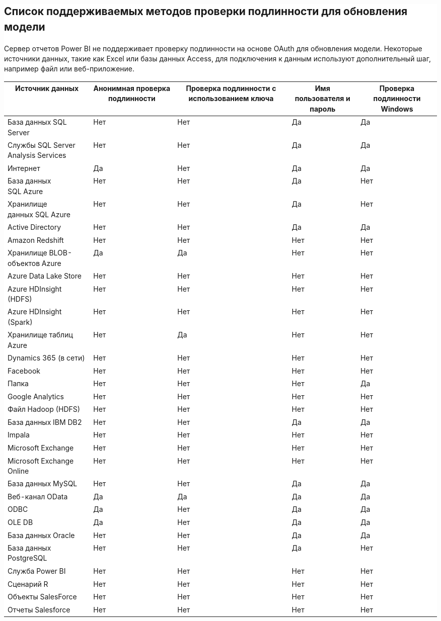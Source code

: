 ## <a name="list-of-supported-authentication-methods-for-model-refresh"></a>Список поддерживаемых методов проверки подлинности для обновления модели

Сервер отчетов Power BI не поддерживает проверку подлинности на основе OAuth для обновления модели. Некоторые источники данных, такие как Excel или базы данных Access, для подключения к данным используют дополнительный шаг, например файл или веб-приложение.

| **Источник данных** | **Анонимная проверка подлинности** | **Проверка подлинности с использованием ключа** | **Имя пользователя и пароль** | **Проверка подлинности Windows** |
| --- | --- | --- | --- | --- |
| База данных SQL Server |Нет |Нет |Да |Да |
| Службы SQL Server Analysis Services |Нет |Нет |Да |Да |
| Интернет |Да |Нет |Да |Да |
| База данных SQL Azure |Нет |Нет |Да |Нет |
| Хранилище данных SQL Azure |Нет |Нет |Да |Нет |
| Active Directory |Нет |Нет |Да |Да |
| Amazon Redshift |Нет |Нет |Нет |Нет |
| Хранилище BLOB-объектов Azure |Да |Да |Нет |Нет |
| Azure Data Lake Store |Нет |Нет |Нет |Нет |
| Azure HDInsight (HDFS) |Нет |Нет |Нет |Нет |
| Azure HDInsight (Spark) |Нет |Нет |Нет |Нет |
| Хранилище таблиц Azure |Нет |Да |Нет |Нет |
| Dynamics 365 (в сети) |Нет |Нет |Нет |Нет |
| Facebook |Нет |Нет |Нет |Нет |
| Папка |Нет |Нет |Нет |Да |
| Google Analytics |Нет |Нет |Нет |Нет |
| Файл Hadoop (HDFS) |Нет |Нет |Нет |Нет |
| База данных IBM DB2 |Нет |Нет |Да |Да |
| Impala |Нет |Нет |Нет |Нет |
| Microsoft Exchange |Нет |Нет |Нет |Нет |
| Microsoft Exchange Online |Нет |Нет |Нет |Нет |
| База данных MySQL |Нет |Нет |Да |Да |
| Веб-канал OData |Да |Да |Да |Да |
| ODBC |Да |Нет |Да |Да |
| OLE DB |Да |Нет |Да |Да |
| База данных Oracle |Нет |Нет |Да |Да |
| База данных PostgreSQL |Нет |Нет |Да |Нет |
| Служба Power BI |Нет |Нет |Нет |Нет |
| Сценарий R |Нет |Нет |Нет |Нет |
| Объекты SalesForce |Нет |Нет |Нет |Нет |
| Отчеты Salesforce |Нет |Нет |Нет |Нет |